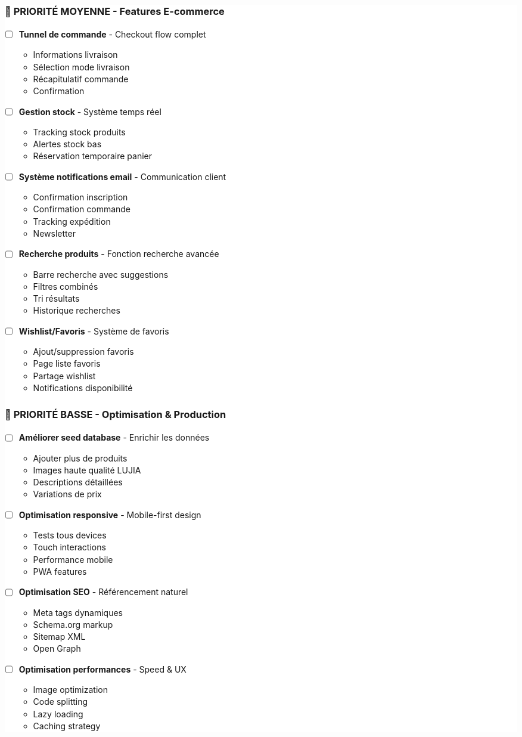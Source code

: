 ### 🎯 **PRIORITÉ MOYENNE** - Features E-commerce

- [ ] **Tunnel de commande** - Checkout flow complet
  - Informations livraison
  - Sélection mode livraison
  - Récapitulatif commande
  - Confirmation

- [ ] **Gestion stock** - Système temps réel
  - Tracking stock produits
  - Alertes stock bas
  - Réservation temporaire panier

- [ ] **Système notifications email** - Communication client
  - Confirmation inscription
  - Confirmation commande
  - Tracking expédition
  - Newsletter

- [ ] **Recherche produits** - Fonction recherche avancée
  - Barre recherche avec suggestions
  - Filtres combinés
  - Tri résultats
  - Historique recherches

- [ ] **Wishlist/Favoris** - Système de favoris
  - Ajout/suppression favoris
  - Page liste favoris
  - Partage wishlist
  - Notifications disponibilité

### 🔧 **PRIORITÉ BASSE** - Optimisation & Production

- [ ] **Améliorer seed database** - Enrichir les données
  - Ajouter plus de produits
  - Images haute qualité LUJIA
  - Descriptions détaillées
  - Variations de prix

- [ ] **Optimisation responsive** - Mobile-first design
  - Tests tous devices
  - Touch interactions
  - Performance mobile
  - PWA features

- [ ] **Optimisation SEO** - Référencement naturel
  - Meta tags dynamiques
  - Schema.org markup
  - Sitemap XML
  - Open Graph

- [ ] **Optimisation performances** - Speed & UX
  - Image optimization
  - Code splitting
  - Lazy loading
  - Caching strategy

